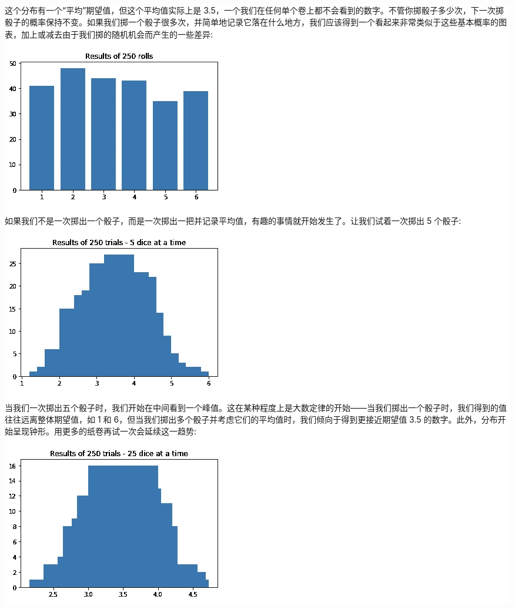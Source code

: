这个分布有一个“平均”期望值，但这个平均值实际上是 3.5，一个我们在任何单个卷上都不会看到的数字。不管你掷骰子多少次，下一次掷骰子的概率保持不变。如果我们掷一个骰子很多次，并简单地记录它落在什么地方，我们应该得到一个看起来非常类似于这些基本概率的图表，加上或减去由于我们掷的随机机会而产生的一些差异:

![](img/32bd5327286ea564dc5c471af5a59e69.png)

如果我们不是一次掷出一个骰子，而是一次掷出一把并记录平均值，有趣的事情就开始发生了。让我们试着一次掷出 5 个骰子:

![](img/0aea0fd88135fcd39518b3466d0a92b2.png)

当我们一次掷出五个骰子时，我们开始在中间看到一个峰值。这在某种程度上是大数定律的开始——当我们掷出一个骰子时，我们得到的值往往远离整体期望值，如 1 和 6，但当我们掷出多个骰子并考虑它们的平均值时，我们倾向于得到更接近期望值 3.5 的数字。此外，分布开始呈现钟形。用更多的纸卷再试一次会延续这一趋势:

![](img/0c1f32bbb0f847af68d1e53341de4ff1.png)
